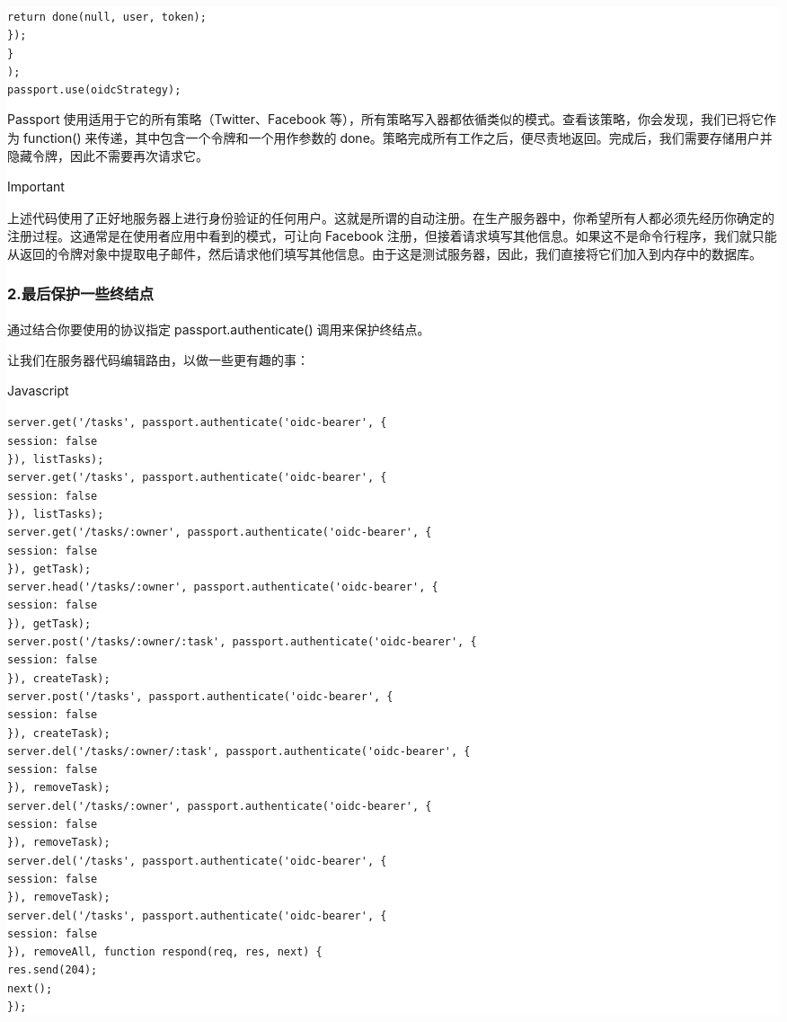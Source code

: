     return done(null, user, token);
    });
    }
    );
    passport.use(oidcStrategy);

Passport 使用适用于它的所有策略（Twitter、Facebook 等），所有策略写入器都依循类似的模式。查看该策略，你会发现，我们已将它作为 function() 来传递，其中包含一个令牌和一个用作参数的 done。策略完成所有工作之后，便尽责地返回。完成后，我们需要存储用户并隐藏令牌，因此不需要再次请求它。

> [!IMPORTANT]
上述代码使用了正好地服务器上进行身份验证的任何用户。这就是所谓的自动注册。在生产服务器中，你希望所有人都必须先经历你确定的注册过程。这通常是在使用者应用中看到的模式，可让向 Facebook 注册，但接着请求填写其他信息。如果这不是命令行程序，我们就只能从返回的令牌对象中提取电子邮件，然后请求他们填写其他信息。由于这是测试服务器，因此，我们直接将它们加入到内存中的数据库。

### 2\.最后保护一些终结点

通过结合你要使用的协议指定 passport.authenticate() 调用来保护终结点。

让我们在服务器代码编辑路由，以做一些更有趣的事：

Javascript

    server.get('/tasks', passport.authenticate('oidc-bearer', {
    session: false
    }), listTasks);
    server.get('/tasks', passport.authenticate('oidc-bearer', {
    session: false
    }), listTasks);
    server.get('/tasks/:owner', passport.authenticate('oidc-bearer', {
    session: false
    }), getTask);
    server.head('/tasks/:owner', passport.authenticate('oidc-bearer', {
    session: false
    }), getTask);
    server.post('/tasks/:owner/:task', passport.authenticate('oidc-bearer', {
    session: false
    }), createTask);
    server.post('/tasks', passport.authenticate('oidc-bearer', {
    session: false
    }), createTask);
    server.del('/tasks/:owner/:task', passport.authenticate('oidc-bearer', {
    session: false
    }), removeTask);
    server.del('/tasks/:owner', passport.authenticate('oidc-bearer', {
    session: false
    }), removeTask);
    server.del('/tasks', passport.authenticate('oidc-bearer', {
    session: false
    }), removeTask);
    server.del('/tasks', passport.authenticate('oidc-bearer', {
    session: false
    }), removeAll, function respond(req, res, next) {
    res.send(204);
    next();
    });
